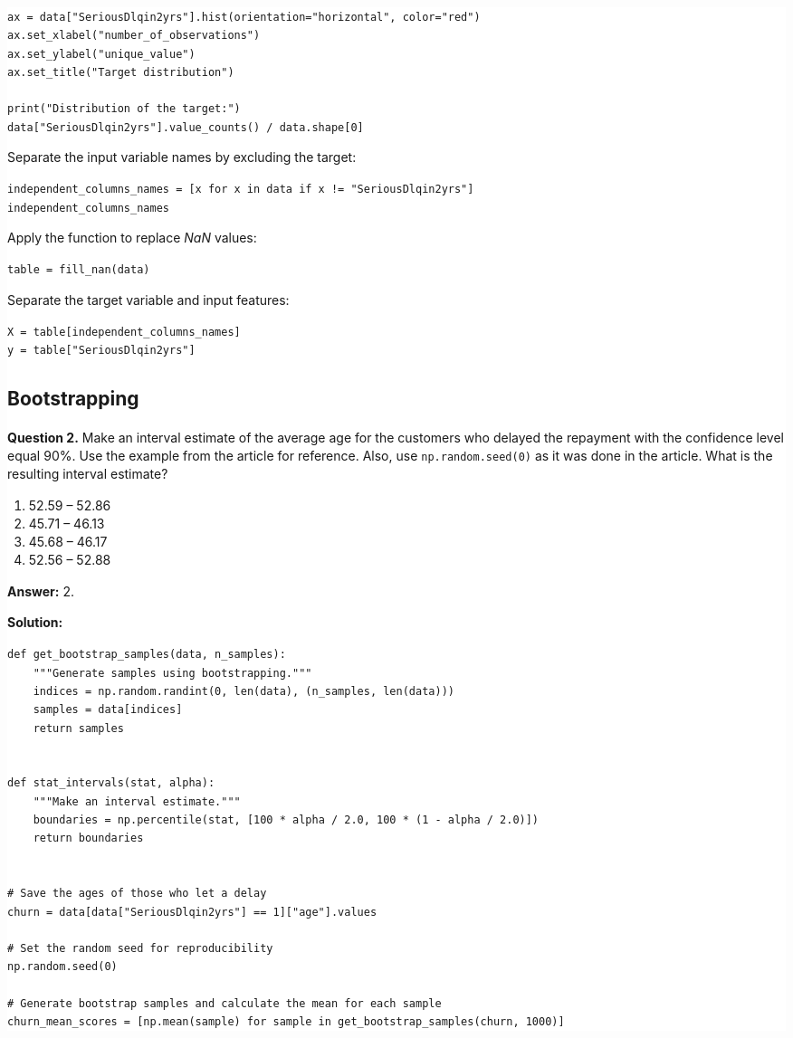
```{code-cell} ipython3
ax = data["SeriousDlqin2yrs"].hist(orientation="horizontal", color="red")
ax.set_xlabel("number_of_observations")
ax.set_ylabel("unique_value")
ax.set_title("Target distribution")

print("Distribution of the target:")
data["SeriousDlqin2yrs"].value_counts() / data.shape[0]
```

Separate the input variable names by excluding the target:


```{code-cell} ipython3
independent_columns_names = [x for x in data if x != "SeriousDlqin2yrs"]
independent_columns_names
```

Apply the function to replace *NaN* values:


```{code-cell} ipython3
table = fill_nan(data)
```

Separate the target variable and input features:


```{code-cell} ipython3
X = table[independent_columns_names]
y = table["SeriousDlqin2yrs"]
```

## Bootstrapping

**Question 2.** Make an interval estimate of the average age for the customers who delayed the repayment with the confidence level equal 90%. Use the example from the article for reference. Also, use `np.random.seed(0)` as it was done in the article. What is the resulting interval estimate?

1. 52.59 – 52.86
2. 45.71 – 46.13
3. 45.68 – 46.17
4. 52.56 – 52.88

**Answer:** 2.

**Solution:**


```{code-cell} ipython3
def get_bootstrap_samples(data, n_samples):
    """Generate samples using bootstrapping."""
    indices = np.random.randint(0, len(data), (n_samples, len(data)))
    samples = data[indices]
    return samples


def stat_intervals(stat, alpha):
    """Make an interval estimate."""
    boundaries = np.percentile(stat, [100 * alpha / 2.0, 100 * (1 - alpha / 2.0)])
    return boundaries


# Save the ages of those who let a delay
churn = data[data["SeriousDlqin2yrs"] == 1]["age"].values

# Set the random seed for reproducibility
np.random.seed(0)

# Generate bootstrap samples and calculate the mean for each sample
churn_mean_scores = [np.mean(sample) for sample in get_bootstrap_samples(churn, 1000)]
```